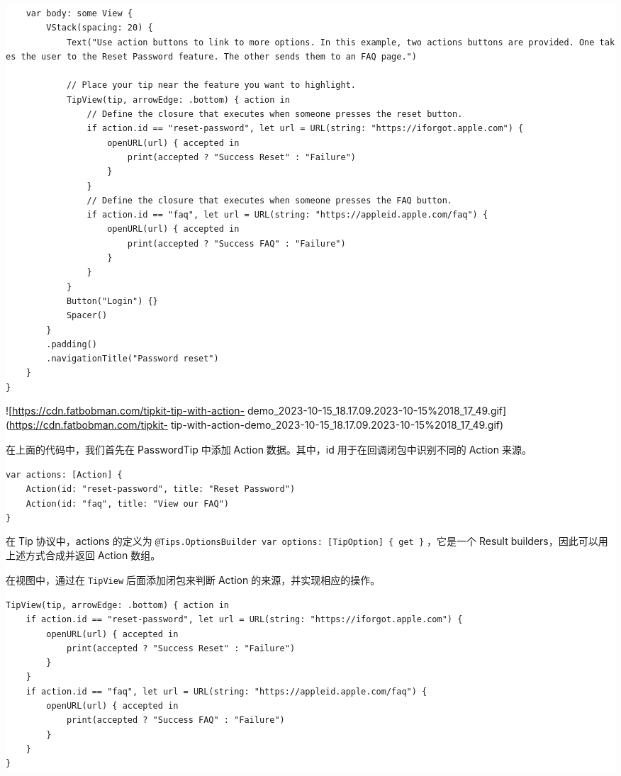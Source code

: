         var body: some View {
            VStack(spacing: 20) {
                Text("Use action buttons to link to more options. In this example, two actions buttons are provided. One takes the user to the Reset Password feature. The other sends them to an FAQ page.")

                // Place your tip near the feature you want to highlight.
                TipView(tip, arrowEdge: .bottom) { action in
                    // Define the closure that executes when someone presses the reset button.
                    if action.id == "reset-password", let url = URL(string: "https://iforgot.apple.com") {
                        openURL(url) { accepted in
                            print(accepted ? "Success Reset" : "Failure")
                        }
                    }
                    // Define the closure that executes when someone presses the FAQ button.
                    if action.id == "faq", let url = URL(string: "https://appleid.apple.com/faq") {
                        openURL(url) { accepted in
                            print(accepted ? "Success FAQ" : "Failure")
                        }
                    }
                }
                Button("Login") {}
                Spacer()
            }
            .padding()
            .navigationTitle("Password reset")
        }
    }

![https://cdn.fatbobman.com/tipkit-tip-with-action-
demo_2023-10-15_18.17.09.2023-10-15%2018_17_49.gif](https://cdn.fatbobman.com/tipkit-
tip-with-action-demo_2023-10-15_18.17.09.2023-10-15%2018_17_49.gif)

在上面的代码中，我们首先在 PasswordTip 中添加 Action 数据。其中，id 用于在回调闭包中识别不同的 Action 来源。

    var actions: [Action] {
        Action(id: "reset-password", title: "Reset Password")
        Action(id: "faq", title: "View our FAQ")
    }

在 Tip 协议中，actions 的定义为 `@Tips.OptionsBuilder var options: [TipOption] { get }` ，它是一个 Result builders，因此可以用上述方式合成并返回 Action 数组。

在视图中，通过在 `TipView` 后面添加闭包来判断 Action 的来源，并实现相应的操作。

    TipView(tip, arrowEdge: .bottom) { action in
        if action.id == "reset-password", let url = URL(string: "https://iforgot.apple.com") {
            openURL(url) { accepted in
                print(accepted ? "Success Reset" : "Failure")
            }
        }
        if action.id == "faq", let url = URL(string: "https://appleid.apple.com/faq") {
            openURL(url) { accepted in
                print(accepted ? "Success FAQ" : "Failure")
            }
        }
    }
